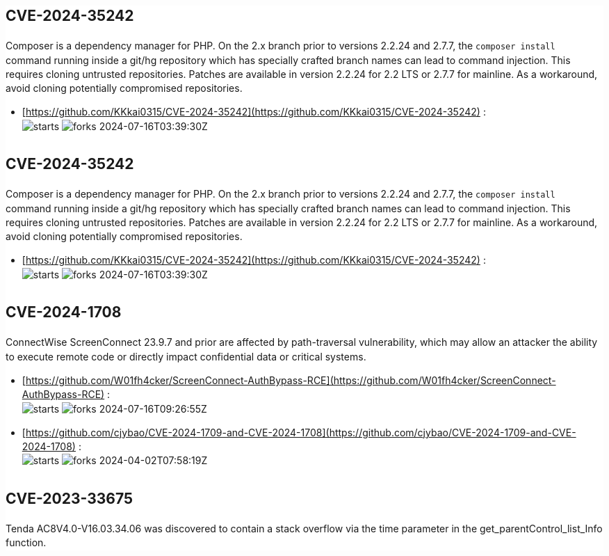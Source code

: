## CVE-2024-35242
 Composer is a dependency manager for PHP. On the 2.x branch prior to versions 2.2.24 and 2.7.7, the `composer install` command running inside a git/hg repository which has specially crafted branch names can lead to command injection. This requires cloning untrusted repositories. Patches are available in version 2.2.24 for 2.2 LTS or 2.7.7 for mainline. As a workaround, avoid cloning potentially compromised repositories.

- [https://github.com/KKkai0315/CVE-2024-35242](https://github.com/KKkai0315/CVE-2024-35242) :  
![starts](https://img.shields.io/github/stars/KKkai0315/CVE-2024-35242.svg) 
![forks](https://img.shields.io/github/forks/KKkai0315/CVE-2024-35242.svg) 
2024-07-16T03:39:30Z

## CVE-2024-35242
 Composer is a dependency manager for PHP. On the 2.x branch prior to versions 2.2.24 and 2.7.7, the `composer install` command running inside a git/hg repository which has specially crafted branch names can lead to command injection. This requires cloning untrusted repositories. Patches are available in version 2.2.24 for 2.2 LTS or 2.7.7 for mainline. As a workaround, avoid cloning potentially compromised repositories.

- [https://github.com/KKkai0315/CVE-2024-35242](https://github.com/KKkai0315/CVE-2024-35242) :  
![starts](https://img.shields.io/github/stars/KKkai0315/CVE-2024-35242.svg) 
![forks](https://img.shields.io/github/forks/KKkai0315/CVE-2024-35242.svg) 
2024-07-16T03:39:30Z

## CVE-2024-1708
 ConnectWise ScreenConnect 23.9.7 and prior are affected by path-traversal vulnerability, which may allow an attacker the ability to execute remote code or directly impact confidential data or critical systems.

- [https://github.com/W01fh4cker/ScreenConnect-AuthBypass-RCE](https://github.com/W01fh4cker/ScreenConnect-AuthBypass-RCE) :  
![starts](https://img.shields.io/github/stars/W01fh4cker/ScreenConnect-AuthBypass-RCE.svg) 
![forks](https://img.shields.io/github/forks/W01fh4cker/ScreenConnect-AuthBypass-RCE.svg) 
2024-07-16T09:26:55Z

- [https://github.com/cjybao/CVE-2024-1709-and-CVE-2024-1708](https://github.com/cjybao/CVE-2024-1709-and-CVE-2024-1708) :  
![starts](https://img.shields.io/github/stars/cjybao/CVE-2024-1709-and-CVE-2024-1708.svg) 
![forks](https://img.shields.io/github/forks/cjybao/CVE-2024-1709-and-CVE-2024-1708.svg) 
2024-04-02T07:58:19Z

## CVE-2023-33675
 Tenda AC8V4.0-V16.03.34.06 was discovered to contain a stack overflow via the time parameter in the get_parentControl_list_Info function.

